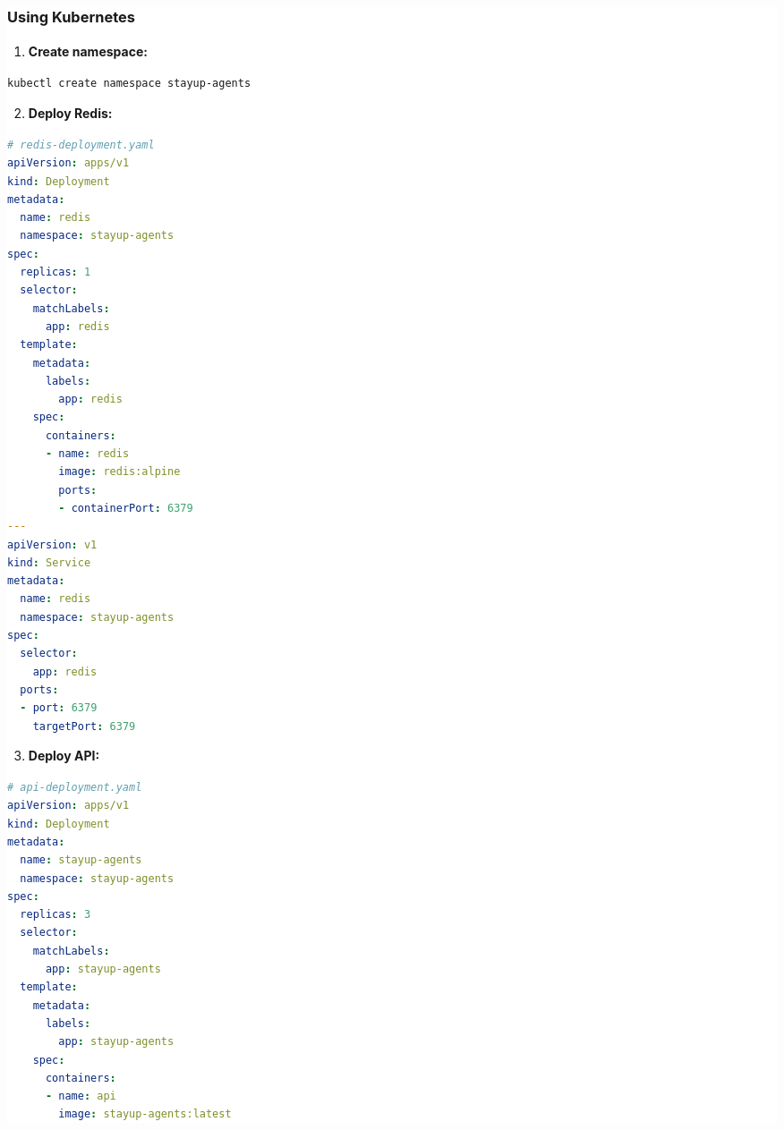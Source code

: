 ### Using Kubernetes

1. **Create namespace:**
```bash
kubectl create namespace stayup-agents
```

2. **Deploy Redis:**
```yaml
# redis-deployment.yaml
apiVersion: apps/v1
kind: Deployment
metadata:
  name: redis
  namespace: stayup-agents
spec:
  replicas: 1
  selector:
    matchLabels:
      app: redis
  template:
    metadata:
      labels:
        app: redis
    spec:
      containers:
      - name: redis
        image: redis:alpine
        ports:
        - containerPort: 6379
---
apiVersion: v1
kind: Service
metadata:
  name: redis
  namespace: stayup-agents
spec:
  selector:
    app: redis
  ports:
  - port: 6379
    targetPort: 6379
```

3. **Deploy API:**
```yaml
# api-deployment.yaml
apiVersion: apps/v1
kind: Deployment
metadata:
  name: stayup-agents
  namespace: stayup-agents
spec:
  replicas: 3
  selector:
    matchLabels:
      app: stayup-agents
  template:
    metadata:
      labels:
        app: stayup-agents
    spec:
      containers:
      - name: api
        image: stayup-agents:latest
```